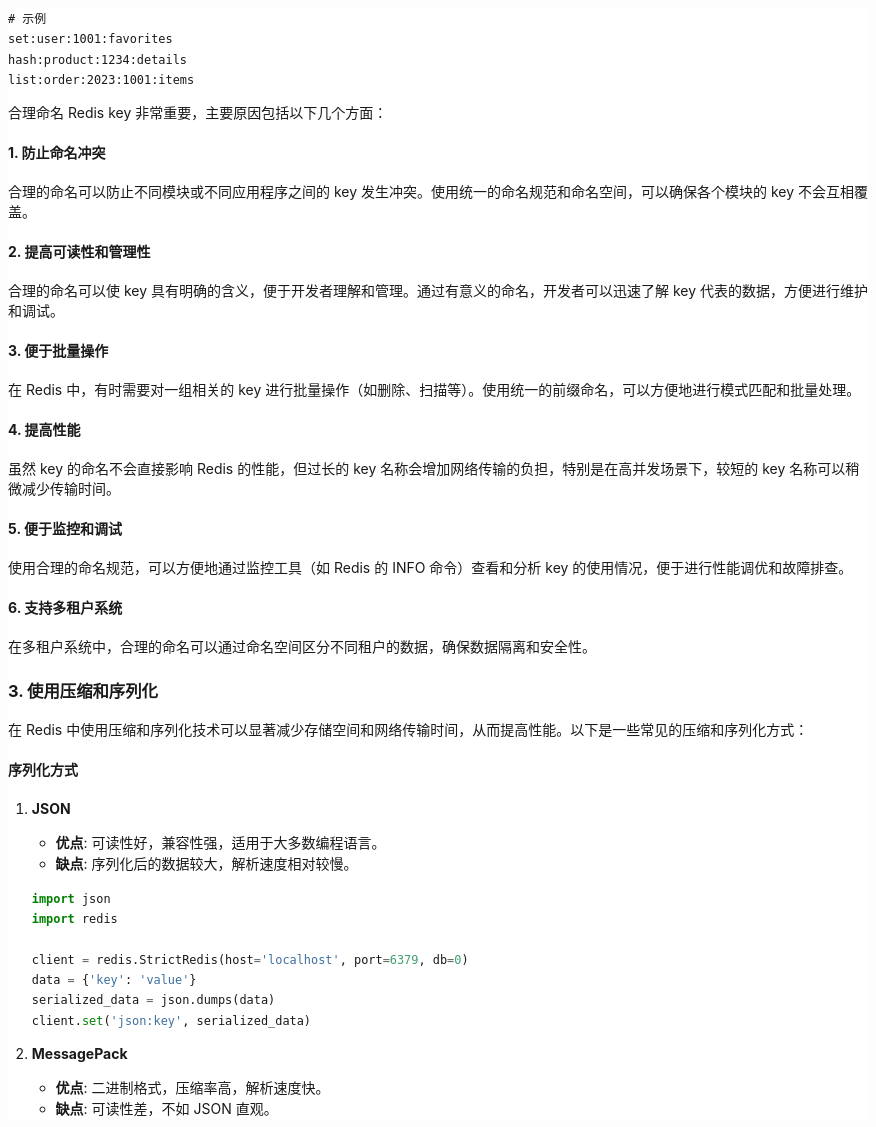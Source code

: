 ```plaintext
# 示例
set:user:1001:favorites
hash:product:1234:details
list:order:2023:1001:items
```

合理命名 Redis key 非常重要，主要原因包括以下几个方面：

#### 1. 防止命名冲突

合理的命名可以防止不同模块或不同应用程序之间的 key 发生冲突。使用统一的命名规范和命名空间，可以确保各个模块的 key 不会互相覆盖。

#### 2. 提高可读性和管理性

合理的命名可以使 key 具有明确的含义，便于开发者理解和管理。通过有意义的命名，开发者可以迅速了解 key 代表的数据，方便进行维护和调试。

#### 3. 便于批量操作

在 Redis 中，有时需要对一组相关的 key 进行批量操作（如删除、扫描等）。使用统一的前缀命名，可以方便地进行模式匹配和批量处理。

#### 4. 提高性能

虽然 key 的命名不会直接影响 Redis 的性能，但过长的 key 名称会增加网络传输的负担，特别是在高并发场景下，较短的 key 名称可以稍微减少传输时间。

#### 5. 便于监控和调试

使用合理的命名规范，可以方便地通过监控工具（如 Redis 的 INFO 命令）查看和分析 key 的使用情况，便于进行性能调优和故障排查。

#### 6. 支持多租户系统

在多租户系统中，合理的命名可以通过命名空间区分不同租户的数据，确保数据隔离和安全性。

### 3. 使用压缩和序列化

在 Redis 中使用压缩和序列化技术可以显著减少存储空间和网络传输时间，从而提高性能。以下是一些常见的压缩和序列化方式：

#### 序列化方式

1. **JSON**
    - **优点**: 可读性好，兼容性强，适用于大多数编程语言。
    - **缺点**: 序列化后的数据较大，解析速度相对较慢。

   ```python
   import json
   import redis

   client = redis.StrictRedis(host='localhost', port=6379, db=0)
   data = {'key': 'value'}
   serialized_data = json.dumps(data)
   client.set('json:key', serialized_data)
   ```

2. **MessagePack**
    - **优点**: 二进制格式，压缩率高，解析速度快。
    - **缺点**: 可读性差，不如 JSON 直观。
